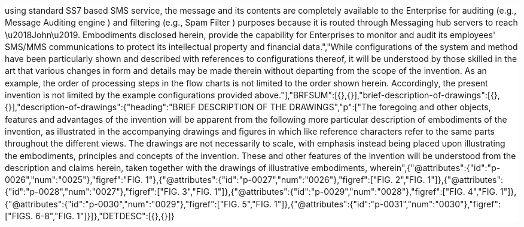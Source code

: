 using standard SS7 based SMS service, the message and its contents are completely available to the Enterprise for auditing (e.g., Message Auditing engine ) and filtering (e.g., Spam Filter ) purposes because it is routed through Messaging hub servers to reach \u2018John\u2019. Embodiments disclosed herein, provide the capability for Enterprises to monitor and audit its employees' SMS\/MMS communications to protect its intellectual property and financial data.","While configurations of the system and method have been particularly shown and described with references to configurations thereof, it will be understood by those skilled in the art that various changes in form and details may be made therein without departing from the scope of the invention. As an example, the order of processing steps in the flow charts is not limited to the order shown herein. Accordingly, the present invention is not limited by the example configurations provided above."],"BRFSUM":[{},{}],"brief-description-of-drawings":[{},{}],"description-of-drawings":{"heading":"BRIEF DESCRIPTION OF THE DRAWINGS","p":["The foregoing and other objects, features and advantages of the invention will be apparent from the following more particular description of embodiments of the invention, as illustrated in the accompanying drawings and figures in which like reference characters refer to the same parts throughout the different views. The drawings are not necessarily to scale, with emphasis instead being placed upon illustrating the embodiments, principles and concepts of the invention. These and other features of the invention will be understood from the description and claims herein, taken together with the drawings of illustrative embodiments, wherein",{"@attributes":{"id":"p-0026","num":"0025"},"figref":"FIG. 1"},{"@attributes":{"id":"p-0027","num":"0026"},"figref":["FIG. 2","FIG. 1"]},{"@attributes":{"id":"p-0028","num":"0027"},"figref":["FIG. 3","FIG. 1"]},{"@attributes":{"id":"p-0029","num":"0028"},"figref":["FIG. 4","FIG. 1"]},{"@attributes":{"id":"p-0030","num":"0029"},"figref":["FIG. 5","FIG. 1"]},{"@attributes":{"id":"p-0031","num":"0030"},"figref":["FIGS. 6-8","FIG. 1"]}]},"DETDESC":[{},{}]}
